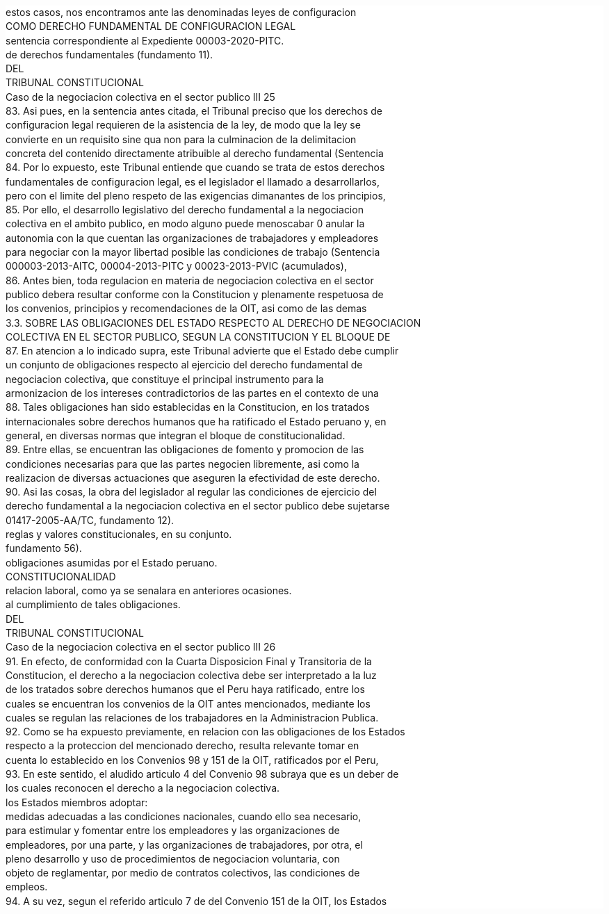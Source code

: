 estos casos, nos encontramos ante las denominadas leyes de configuracion  
COMO DERECHO FUNDAMENTAL DE CONFIGURACION LEGAL  
sentencia correspondiente al Expediente 00003-2020-PITC.  
de derechos fundamentales (fundamento 11).  
DEL  
TRIBUNAL CONSTITUCIONAL  
Caso de la negociacion colectiva en el sector publico III 25  
83. Asi pues, en la sentencia antes citada, el Tribunal preciso que los derechos de  
configuracion legal requieren de la asistencia de la ley, de modo que la ley se  
convierte en un requisito sine qua non para la culminacion de la delimitacion  
concreta del contenido directamente atribuible al derecho fundamental (Sentencia  
84. Por lo expuesto, este Tribunal entiende que cuando se trata de estos derechos  
fundamentales de configuracion legal, es el legislador el llamado a desarrollarlos,  
pero con el limite del pleno respeto de las exigencias dimanantes de los principios,  
85. Por ello, el desarrollo legislativo del derecho fundamental a la negociacion  
colectiva en el ambito publico, en modo alguno puede menoscabar 0 anular la  
autonomia con la que cuentan las organizaciones de trabajadores y empleadores  
para negociar con la mayor libertad posible las condiciones de trabajo (Sentencia  
000003-2013-AlTC, 00004-2013-PITC y 00023-2013-PVIC (acumulados),  
86. Antes bien, toda regulacion en materia de negociacion colectiva en el sector  
publico debera resultar conforme con la Constitucion y plenamente respetuosa de  
los convenios, principios y recomendaciones de la OIT, asi como de las demas  
3.3. SOBRE LAS OBLIGACIONES DEL ESTADO RESPECTO AL DERECHO DE NEGOCIACION  
COLECTIVA EN EL SECTOR PUBLICO, SEGUN LA CONSTITUCION Y EL BLOQUE DE  
87. En atencion a lo indicado supra, este Tribunal advierte que el Estado debe cumplir  
un conjunto de obligaciones respecto al ejercicio del derecho fundamental de  
negociacion colectiva, que constituye el principal instrumento para la  
armonizacion de los intereses contradictorios de las partes en el contexto de una  
88. Tales obligaciones han sido establecidas en la Constitucion, en los tratados  
internacionales sobre derechos humanos que ha ratificado el Estado peruano y, en  
general, en diversas normas que integran el bloque de constitucionalidad.  
89. Entre ellas, se encuentran las obligaciones de fomento y promocion de las  
condiciones necesarias para que las partes negocien libremente, asi como la  
realizacion de diversas actuaciones que aseguren la efectividad de este derecho.  
90. Asi las cosas, la obra del legislador al regular las condiciones de ejercicio del  
derecho fundamental a la negociacion colectiva en el sector publico debe sujetarse  
01417-2005-AA/TC, fundamento 12).  
reglas y valores constitucionales, en su conjunto.  
fundamento 56).  
obligaciones asumidas por el Estado peruano.  
CONSTITUCIONALIDAD  
relacion laboral, como ya se senalara en anteriores ocasiones.  
al cumplimiento de tales obligaciones.  
DEL  
TRIBUNAL CONSTITUCIONAL  
Caso de la negociacion colectiva en el sector publico III 26  
91. En efecto, de conformidad con la Cuarta Disposicion Final y Transitoria de la  
Constitucion, el derecho a la negociacion colectiva debe ser interpretado a la luz  
de los tratados sobre derechos humanos que el Peru haya ratificado, entre los  
cuales se encuentran los convenios de la OIT antes mencionados, mediante los  
cuales se regulan las relaciones de los trabajadores en la Administracion Publica.  
92. Como se ha expuesto previamente, en relacion con las obligaciones de los Estados  
respecto a la proteccion del mencionado derecho, resulta relevante tomar en  
cuenta lo establecido en los Convenios 98 y 151 de la OIT, ratificados por el Peru,  
93. En este sentido, el aludido articulo 4 del Convenio 98 subraya que es un deber de  
los cuales reconocen el derecho a la negociacion colectiva.  
los Estados miembros adoptar:  
medidas adecuadas a las condiciones nacionales, cuando ello sea necesario,  
para estimular y fomentar entre los empleadores y las organizaciones de  
empleadores, por una parte, y las organizaciones de trabajadores, por otra, el  
pleno desarrollo y uso de procedimientos de negociacion voluntaria, con  
objeto de reglamentar, por medio de contratos colectivos, las condiciones de  
empleos.  
94. A su vez, segun el referido articulo 7 de del Convenio 151 de la OIT, los Estados  